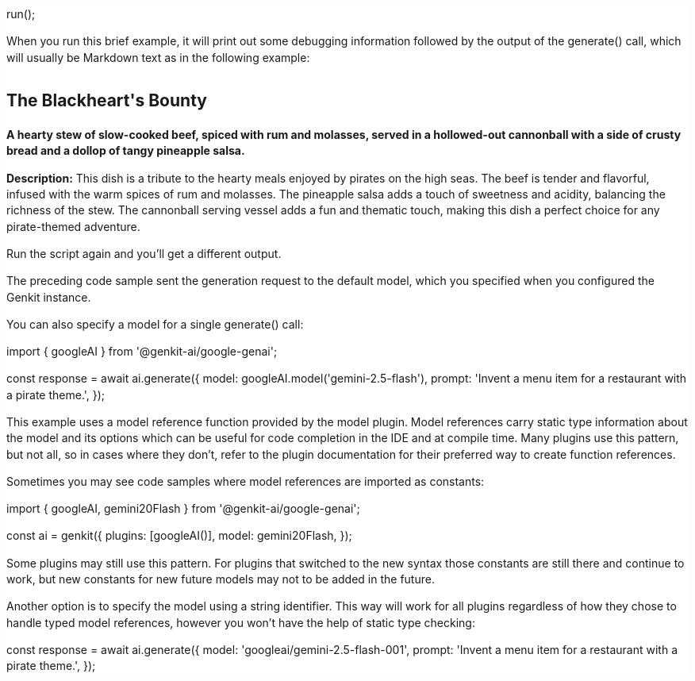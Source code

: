 run();

When you run this brief example, it will print out some debugging information followed by the output of the generate() call, which will usually be Markdown text as in the following example:

## The Blackheart's Bounty

**A hearty stew of slow-cooked beef, spiced with rum and molasses, served in a
hollowed-out cannonball with a side of crusty bread and a dollop of tangy
pineapple salsa.**

**Description:** This dish is a tribute to the hearty meals enjoyed by pirates
on the high seas. The beef is tender and flavorful, infused with the warm spices
of rum and molasses. The pineapple salsa adds a touch of sweetness and acidity,
balancing the richness of the stew. The cannonball serving vessel adds a fun and
thematic touch, making this dish a perfect choice for any pirate-themed
adventure.

Run the script again and you’ll get a different output.

The preceding code sample sent the generation request to the default model, which you specified when you configured the Genkit instance.

You can also specify a model for a single generate() call:

import { googleAI } from '@genkit-ai/google-genai';

const response = await ai.generate({
  model: googleAI.model('gemini-2.5-flash'),
  prompt: 'Invent a menu item for a restaurant with a pirate theme.',
});

This example uses a model reference function provided by the model plugin. Model references carry static type information about the model and its options which can be useful for code completion in the IDE and at compile time. Many plugins use this pattern, but not all, so in cases where they don’t, refer to the plugin documentation for their preferred way to create function references.

Sometimes you may see code samples where model references are imported as constants:

import { googleAI, gemini20Flash } from '@genkit-ai/google-genai';

const ai = genkit({
  plugins: [googleAI()],
  model: gemini20Flash,
});

Some plugins may still use this pattern. For plugins that switched to the new syntax those constants are still there and continue to work, but new constants for new future models may not to be added in the future.

Another option is to specify the model using a string identifier. This way will work for all plugins regardless of how they chose to handle typed model references, however you won’t have the help of static type checking:

const response = await ai.generate({
  model: 'googleai/gemini-2.5-flash-001',
  prompt: 'Invent a menu item for a restaurant with a pirate theme.',
});
